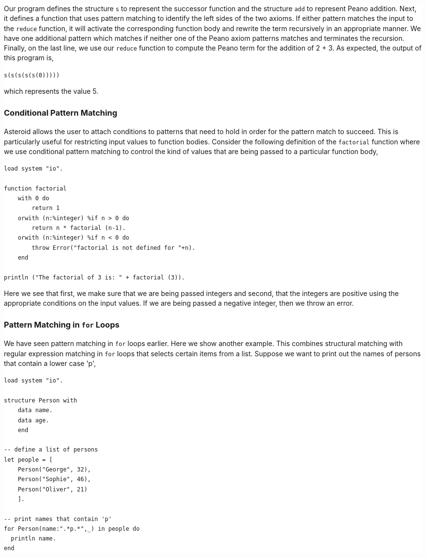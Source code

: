 Our program defines the structure `s` to represent the successor function and the structure `add` to represent Peano addition. Next, it defines a function that uses pattern matching to identify the left sides of the two axioms.  If either pattern matches the input to the `reduce` function, it will activate the corresponding function body and rewrite the term recursively in an appropriate manner.  We have one additional pattern which matches if neither one of the Peano axiom patterns matches and terminates the recursion.  Finally,  on the last line, we use our `reduce` function to compute the Peano term for the addition of 2 + 3. As expected, the output of this program is,
```
s(s(s(s(s(0)))))
```
which represents the value 5.

### Conditional Pattern Matching

Asteroid allows the user to attach conditions to patterns that need to hold in order
for the pattern match to succeed.  This is particularly useful for restricting
input values to function bodies.  Consider the following definition of the
`factorial` function where we use conditional pattern matching to control
the kind of values that are being passed to a particular function body,
```
load system "io".

function factorial
    with 0 do
        return 1
    orwith (n:%integer) %if n > 0 do
        return n * factorial (n-1).
    orwith (n:%integer) %if n < 0 do
        throw Error("factorial is not defined for "+n).
    end

println ("The factorial of 3 is: " + factorial (3)).
```
Here we see that first, we make sure that we are being passed integers and second,
that the integers are positive using the appropriate conditions on the input values. If
we are being passed a negative integer, then we throw an error.


### Pattern Matching in `for` Loops

We have seen pattern matching in `for` loops earlier.  Here we show another
example. This combines structural matching with regular expression matching
in `for` loops
that selects certain items from a list. Suppose we want to print out the names of persons that contain a lower case 'p',
```
load system "io".

structure Person with
    data name.
    data age.
    end

-- define a list of persons
let people = [
    Person("George", 32),
    Person("Sophie", 46),
    Person("Oliver", 21)
    ].

-- print names that contain 'p'
for Person(name:".*p.*",_) in people do
  println name.
end
```